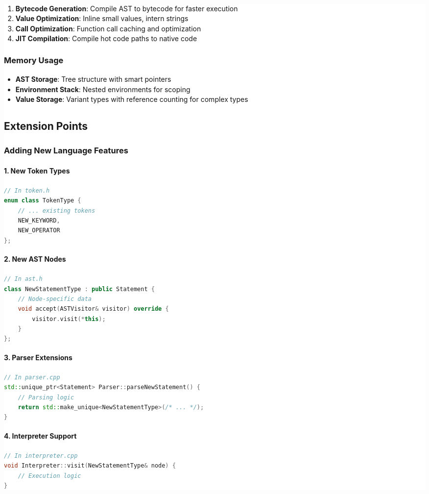1. **Bytecode Generation**: Compile AST to bytecode for faster execution
2. **Value Optimization**: Inline small values, intern strings
3. **Call Optimization**: Function call caching and optimization
4. **JIT Compilation**: Compile hot code paths to native code

### Memory Usage

- **AST Storage**: Tree structure with smart pointers
- **Environment Stack**: Nested environments for scoping
- **Value Storage**: Variant types with reference counting for complex types

## Extension Points

### Adding New Language Features

#### 1. New Token Types

```cpp
// In token.h
enum class TokenType {
    // ... existing tokens
    NEW_KEYWORD,
    NEW_OPERATOR
};
```

#### 2. New AST Nodes

```cpp
// In ast.h
class NewStatementType : public Statement {
    // Node-specific data
    void accept(ASTVisitor& visitor) override {
        visitor.visit(*this);
    }
};
```

#### 3. Parser Extensions

```cpp
// In parser.cpp
std::unique_ptr<Statement> Parser::parseNewStatement() {
    // Parsing logic
    return std::make_unique<NewStatementType>(/* ... */);
}
```

#### 4. Interpreter Support

```cpp
// In interpreter.cpp
void Interpreter::visit(NewStatementType& node) {
    // Execution logic
}
```
